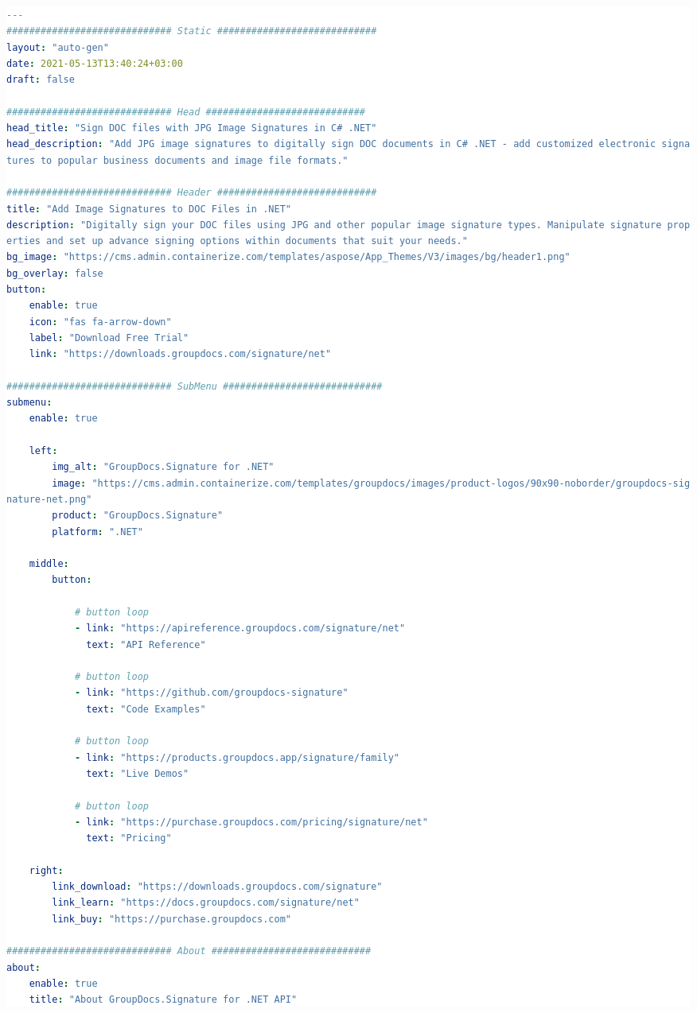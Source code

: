 ```yaml
---
############################# Static ############################
layout: "auto-gen"
date: 2021-05-13T13:40:24+03:00
draft: false

############################# Head ############################
head_title: "Sign DOC files with JPG Image Signatures in C# .NET"
head_description: "Add JPG image signatures to digitally sign DOC documents in C# .NET - add customized electronic signatures to popular business documents and image file formats."

############################# Header ############################
title: "Add Image Signatures to DOC Files in .NET"
description: "Digitally sign your DOC files using JPG and other popular image signature types. Manipulate signature properties and set up advance signing options within documents that suit your needs."
bg_image: "https://cms.admin.containerize.com/templates/aspose/App_Themes/V3/images/bg/header1.png"
bg_overlay: false
button:
    enable: true
    icon: "fas fa-arrow-down"
    label: "Download Free Trial"
    link: "https://downloads.groupdocs.com/signature/net"

############################# SubMenu ############################
submenu:
    enable: true

    left:
        img_alt: "GroupDocs.Signature for .NET"
        image: "https://cms.admin.containerize.com/templates/groupdocs/images/product-logos/90x90-noborder/groupdocs-signature-net.png"
        product: "GroupDocs.Signature"
        platform: ".NET"

    middle:
        button:

            # button loop
            - link: "https://apireference.groupdocs.com/signature/net"
              text: "API Reference"

            # button loop
            - link: "https://github.com/groupdocs-signature"
              text: "Code Examples"

            # button loop
            - link: "https://products.groupdocs.app/signature/family"
              text: "Live Demos"

            # button loop
            - link: "https://purchase.groupdocs.com/pricing/signature/net"
              text: "Pricing"

    right:
        link_download: "https://downloads.groupdocs.com/signature"
        link_learn: "https://docs.groupdocs.com/signature/net"
        link_buy: "https://purchase.groupdocs.com"

############################# About ############################
about:
    enable: true
    title: "About GroupDocs.Signature for .NET API"
```